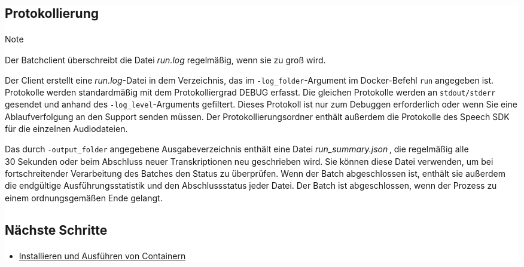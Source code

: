 ## <a name="logging"></a>Protokollierung

> [!NOTE]
> Der Batchclient überschreibt die Datei *run.log* regelmäßig, wenn sie zu groß wird.

Der Client erstellt eine *run.log*-Datei in dem Verzeichnis, das im `-log_folder`-Argument im Docker-Befehl `run` angegeben ist. Protokolle werden standardmäßig mit dem Protokolliergrad DEBUG erfasst. Die gleichen Protokolle werden an `stdout/stderr` gesendet und anhand des `-log_level`-Arguments gefiltert. Dieses Protokoll ist nur zum Debuggen erforderlich oder wenn Sie eine Ablaufverfolgung an den Support senden müssen. Der Protokollierungsordner enthält außerdem die Protokolle des Speech SDK für die einzelnen Audiodateien.

Das durch `-output_folder` angegebene Ausgabeverzeichnis enthält eine Datei *run_summary.json* , die regelmäßig alle 30 Sekunden oder beim Abschluss neuer Transkriptionen neu geschrieben wird. Sie können diese Datei verwenden, um bei fortschreitender Verarbeitung des Batches den Status zu überprüfen. Wenn der Batch abgeschlossen ist, enthält sie außerdem die endgültige Ausführungsstatistik und den Abschlussstatus jeder Datei. Der Batch ist abgeschlossen, wenn der Prozess zu einem ordnungsgemäßen Ende gelangt. 

## <a name="next-steps"></a>Nächste Schritte

* [Installieren und Ausführen von Containern](speech-container-howto.md)